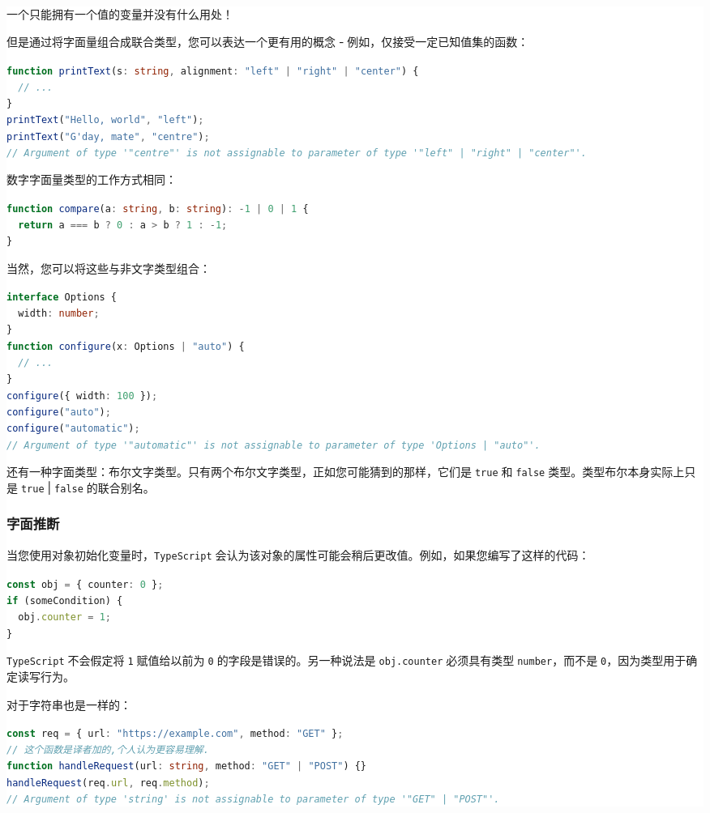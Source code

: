 一个只能拥有一个值的变量并没有什么用处！

但是通过将字面量组合成联合类型，您可以表达一个更有用的概念 - 例如，仅接受一定已知值集的函数：

```ts
function printText(s: string, alignment: "left" | "right" | "center") {
  // ...
}
printText("Hello, world", "left");
printText("G'day, mate", "centre");
// Argument of type '"centre"' is not assignable to parameter of type '"left" | "right" | "center"'.
```

数字字面量类型的工作方式相同：

```ts
function compare(a: string, b: string): -1 | 0 | 1 {
  return a === b ? 0 : a > b ? 1 : -1;
}
```

当然，您可以将这些与非文字类型组合：

```ts
interface Options {
  width: number;
}
function configure(x: Options | "auto") {
  // ...
}
configure({ width: 100 });
configure("auto");
configure("automatic");
// Argument of type '"automatic"' is not assignable to parameter of type 'Options | "auto"'.
```

还有一种字面类型：布尔文字类型。只有两个布尔文字类型，正如您可能猜到的那样，它们是 `true` 和 `false` 类型。类型布尔本身实际上只是 `true` | `false` 的联合别名。

### 字面推断

当您使用对象初始化变量时，`TypeScript` 会认为该对象的属性可能会稍后更改值。例如，如果您编写了这样的代码：

```ts
const obj = { counter: 0 };
if (someCondition) {
  obj.counter = 1;
}
```

`TypeScript` 不会假定将 `1` 赋值给以前为 `0` 的字段是错误的。另一种说法是 `obj.counter` 必须具有类型 `number`，而不是 `0`，因为类型用于确定读写行为。

对于字符串也是一样的：

```ts
const req = { url: "https://example.com", method: "GET" };
// 这个函数是译者加的,个人认为更容易理解.
function handleRequest(url: string, method: "GET" | "POST") {}
handleRequest(req.url, req.method);
// Argument of type 'string' is not assignable to parameter of type '"GET" | "POST"'.
```
